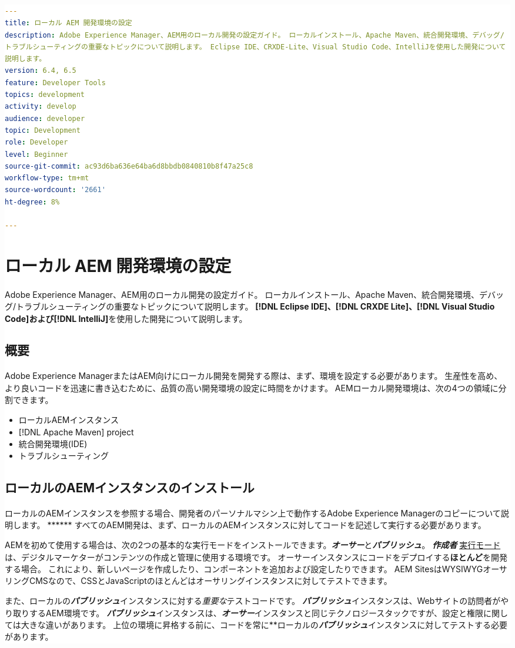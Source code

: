 ```yaml
---
title: ローカル AEM 開発環境の設定
description: Adobe Experience Manager、AEM用のローカル開発の設定ガイド。 ローカルインストール、Apache Maven、統合開発環境、デバッグ/トラブルシューティングの重要なトピックについて説明します。 Eclipse IDE、CRXDE-Lite、Visual Studio Code、IntelliJを使用した開発について説明します。
version: 6.4, 6.5
feature: Developer Tools
topics: development
activity: develop
audience: developer
topic: Development
role: Developer
level: Beginner
source-git-commit: ac93d6ba636e64ba6d8bbdb0840810b8f47a25c8
workflow-type: tm+mt
source-wordcount: '2661'
ht-degree: 8%

---
```



# ローカル AEM 開発環境の設定

Adobe Experience Manager、AEM用のローカル開発の設定ガイド。 ローカルインストール、Apache Maven、統合開発環境、デバッグ/トラブルシューティングの重要なトピックについて説明します。 **[!DNL Eclipse IDE]、[!DNL CRXDE Lite]、[!DNL Visual Studio Code]および[!DNL IntelliJ]**&#x200B;を使用した開発について説明します。

## 概要

Adobe Experience ManagerまたはAEM向けにローカル開発を開発する際は、まず、環境を設定する必要があります。 生産性を高め、より良いコードを迅速に書き込むために、品質の高い開発環境の設定に時間をかけます。 AEMローカル開発環境は、次の4つの領域に分割できます。

* ローカルAEMインスタンス
* [!DNL Apache Maven] project
* 統合開発環境(IDE)
* トラブルシューティング

## ローカルのAEMインスタンスのインストール

ローカルのAEMインスタンスを参照する場合、開発者のパーソナルマシン上で動作するAdobe Experience Managerのコピーについて説明します。 ****** すべてのAEM開発は、まず、ローカルのAEMインスタンスに対してコードを記述して実行する必要があります。

AEMを初めて使用する場合は、次の2つの基本的な実行モードをインストールできます。***オーサー***&#x200B;と&#x200B;***パブリッシュ***。 ***作成者*** [実行モード](https://helpx.adobe.com/experience-manager/6-5/sites/deploying/using/configure-runmodes.html)は、デジタルマーケターがコンテンツの作成と管理に使用する環境です。 オーサーインスタンスにコードをデプロイする&#x200B;**ほとんど**&#x200B;を開発する場合。 これにより、新しいページを作成したり、コンポーネントを追加および設定したりできます。 AEM SitesはWYSIWYGオーサリングCMSなので、CSSとJavaScriptのほとんどはオーサリングインスタンスに対してテストできます。

また、ローカルの&#x200B;***パブリッシュ***&#x200B;インスタンスに対する&#x200B;*重要な*&#x200B;テストコードです。 ***パブリッシュ***&#x200B;インスタンスは、Webサイトの訪問者がやり取りするAEM環境です。 ***パブリッシュ***&#x200B;インスタンスは、***オーサー***&#x200B;インスタンスと同じテクノロジースタックですが、設定と権限に関しては大きな違いがあります。 上位の環境に昇格する前に、コードを常に&#x200B;**&#x200B;ローカルの&#x200B;***パブリッシュ***&#x200B;インスタンスに対してテストする必要があります。
